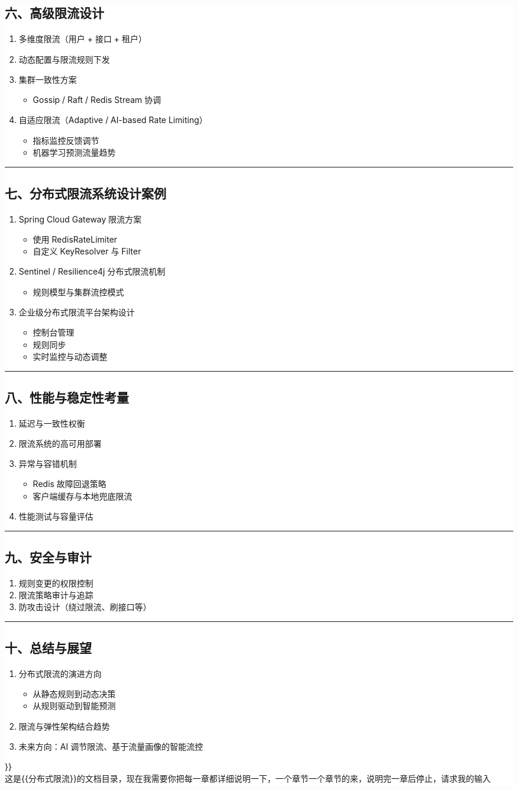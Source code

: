 
## **六、高级限流设计**

1. 多维度限流（用户 + 接口 + 租户）
2. 动态配置与限流规则下发
3. 集群一致性方案

    * Gossip / Raft / Redis Stream 协调
4. 自适应限流（Adaptive / AI-based Rate Limiting）

    * 指标监控反馈调节
    * 机器学习预测流量趋势

---

## **七、分布式限流系统设计案例**

1. Spring Cloud Gateway 限流方案
    * 使用 RedisRateLimiter
    * 自定义 KeyResolver 与 Filter
2. Sentinel / Resilience4j 分布式限流机制

    * 规则模型与集群流控模式
3. 企业级分布式限流平台架构设计

    * 控制台管理
    * 规则同步
    * 实时监控与动态调整

---

## **八、性能与稳定性考量**

1. 延迟与一致性权衡
2. 限流系统的高可用部署
3. 异常与容错机制

    * Redis 故障回退策略
    * 客户端缓存与本地兜底限流
4. 性能测试与容量评估

---

## **九、安全与审计**

1. 规则变更的权限控制
2. 限流策略审计与追踪
3. 防攻击设计（绕过限流、刷接口等）

---

## **十、总结与展望**

1. 分布式限流的演进方向

    * 从静态规则到动态决策
    * 从规则驱动到智能预测
2. 限流与弹性架构结合趋势
3. 未来方向：AI 调节限流、基于流量画像的智能流控


}}      
这是{{分布式限流}}的文档目录，现在我需要你把每一章都详细说明一下，一个章节一个章节的来，说明完一章后停止，请求我的输入